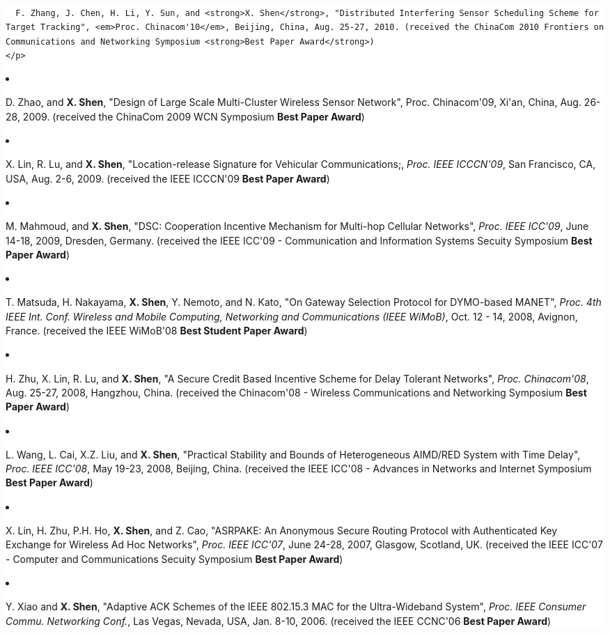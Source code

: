       F. Zhang, J. Chen, H. Li, Y. Sun, and <strong>X. Shen</strong>, "Distributed Interfering Sensor Scheduling Scheme for Target Tracking", <em>Proc. Chinacom'10</em>, Beijing, China, Aug. 25-27, 2010. (received the ChinaCom 2010 Frontiers on Communications and Networking Symposium <strong>Best Paper Award</strong>)
    </p>
  </li>
  <li>
    <p>
      D. Zhao, and <strong>X. Shen</strong>, "Design of Large Scale Multi-Cluster Wireless Sensor Network", Proc. Chinacom'09, Xi'an, China, Aug. 26-28, 2009. (received the ChinaCom 2009 WCN Symposium <strong>Best Paper Award</strong>)
    </p>
  </li>
  <li>
    <p>
      X. Lin, R. Lu, and <strong>X. Shen</strong>, "Location-release Signature for Vehicular Communications;, <em>Proc. IEEE ICCCN'09</em>, San Francisco, CA, USA, Aug. 2-6, 2009. (received the IEEE ICCCN'09 <strong>Best Paper Award</strong>)
    </p>
  </li>
  <li>
    <p>
      M. Mahmoud, and <strong>X. Shen</strong>, "DSC: Cooperation Incentive Mechanism for Multi-hop Cellular Networks", <em>Proc. IEEE ICC'09</em>, June 14-18, 2009, Dresden, Germany. (received the IEEE ICC'09 - Communication and Information Systems Secuity Symposium <strong>Best Paper Award</strong>)
    </p>
  </li>
  <li>
    <p>
      T. Matsuda, H. Nakayama, <strong>X. Shen</strong>, Y. Nemoto, and N. Kato, "On Gateway Selection Protocol for DYMO-based MANET", <em>Proc. 4th IEEE Int. Conf. Wireless and Mobile Computing, Networking and Communications (IEEE WiMoB)</em>, Oct. 12 - 14, 2008, Avignon, France. (received the IEEE WiMoB'08 <strong>Best Student Paper Award</strong>)
    </p>
  </li>
  <li>
    <p>
      H. Zhu, X. Lin, R. Lu, and <strong>X. Shen</strong>, "A Secure Credit Based Incentive Scheme for Delay Tolerant Networks", <em>Proc. Chinacom'08</em>, Aug. 25-27, 2008, Hangzhou, China. (received the Chinacom'08 - Wireless Communications and Networking Symposium <strong>Best Paper Award</strong>)
    </p>
  </li>
  <li>
    <p>
      L. Wang, L. Cai, X.Z. Liu, and <strong>X. Shen</strong>, "Practical Stability and Bounds of Heterogeneous AIMD/RED System with Time Delay", <em>Proc. IEEE ICC'08</em>, May 19-23, 2008, Beijing, China. (received the IEEE ICC'08 - Advances in Networks and Internet Symposium <strong>Best Paper Award</strong>)
    </p>
  </li>
  <li>
    <p>
      X. Lin, H. Zhu, P.H. Ho, <strong>X. Shen</strong>, and Z. Cao, "ASRPAKE: An Anonymous Secure Routing Protocol with Authenticated Key Exchange for Wireless Ad Hoc Networks", <em>Proc. IEEE ICC'07</em>, June 24-28, 2007, Glasgow, Scotland, UK. (received the IEEE ICC'07 - Computer and Communications Secuity Symposium <strong>Best Paper Award</strong>)
    </p>
  </li>
  <li>
    <p>
      Y. Xiao and <strong>X. Shen</strong>, "Adaptive ACK Schemes of the IEEE 802.15.3 MAC for the Ultra-Wideband System", <em>Proc. IEEE Consumer Commu. Networking Conf.</em>, Las Vegas, Nevada, USA, Jan. 8-10, 2006. (received the IEEE CCNC'06 <strong>Best Paper Award</strong>)
    </p>